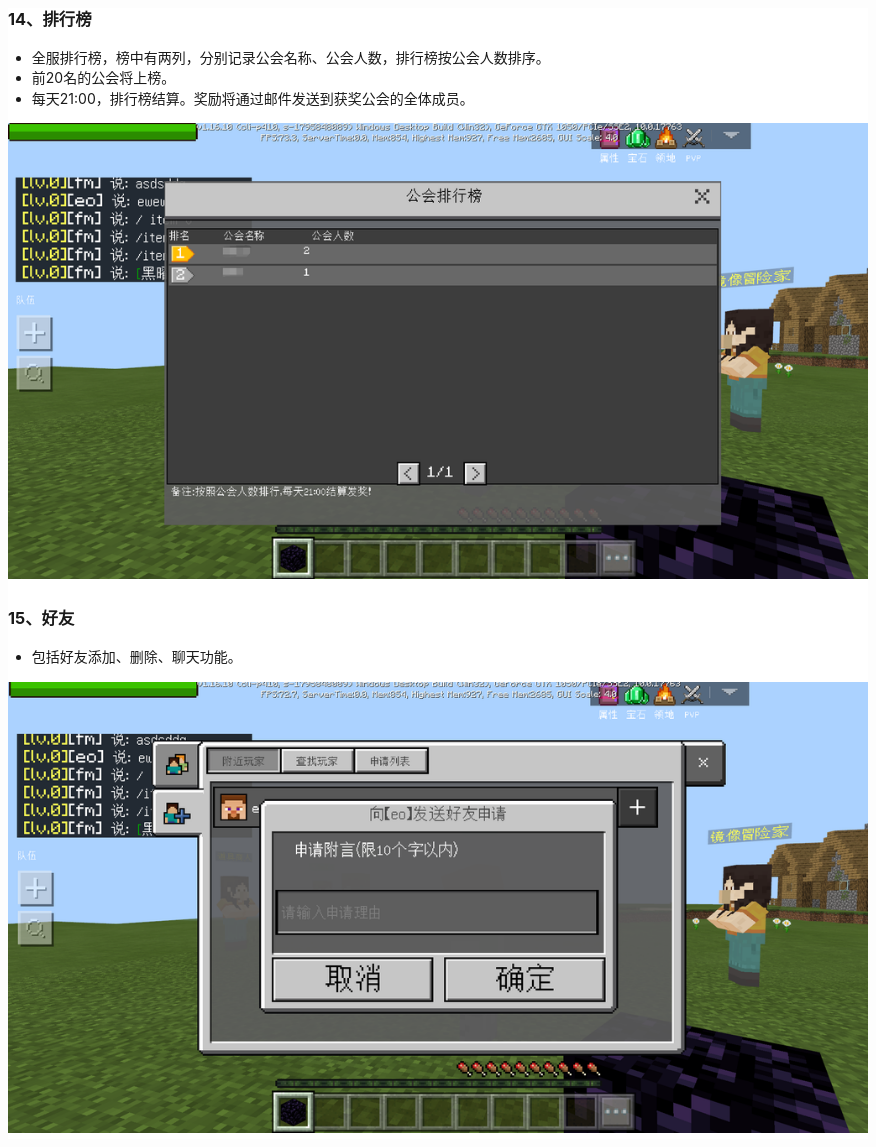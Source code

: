 

### 14、排行榜

- 全服排行榜，榜中有两列，分别记录公会名称、公会人数，排行榜按公会人数排序。
- 前20名的公会将上榜。
- 每天21:00，排行榜结算。奖励将通过邮件发送到获奖公会的全体成员。

![](./images/RPG25.png)



### 15、好友

- 包括好友添加、删除、聊天功能。

![](./images/RPG26.png)
